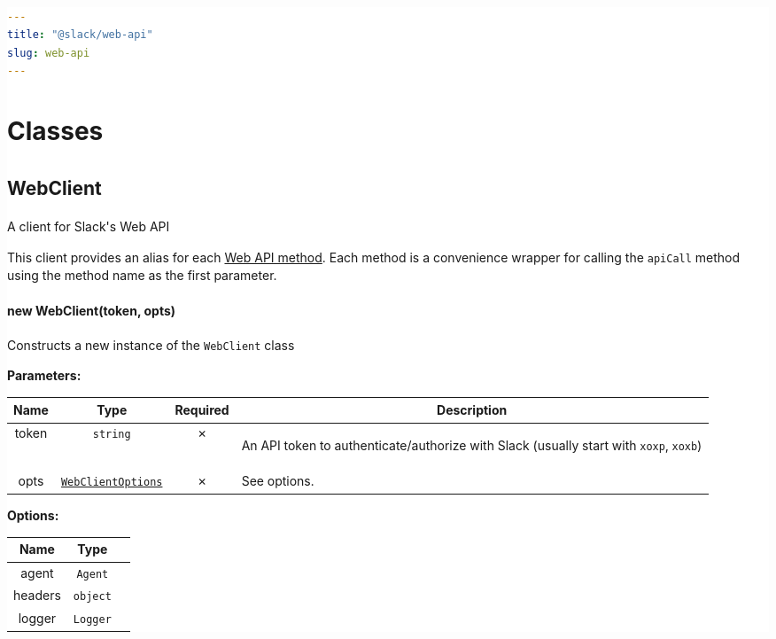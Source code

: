 ```yaml
---
title: "@slack/web-api"
slug: web-api
---
```


<h1 id="classes" class="undefined auto-anchor-strong">Classes</h1>
<h2 id="webclient">WebClient</h2>
<p>A client for Slack's Web API</p>
<p>This client provides an alias for each <a href="https://api.slack.com/methods" title="">Web API method</a>. Each method is a convenience wrapper for calling the <code>apiCall</code> method using the method name as the first parameter.</p>
<h4>new WebClient(token, opts)</h4>
<p>Constructs a new instance of the <code>WebClient</code> class</p>
<strong>Parameters:</strong>
<table>
<thead>
<tr>
<th align="center">Name</th>
<th align="center">Type</th>
<th align="center">Required</th>
<th>Description</th>
</tr>
</thead>
<tbody>
<tr>
<td align="center">token</td>
<td align="center"><code>string</code></td>
<td align="center">✗</td>
<td><p>An API token to authenticate/authorize with Slack (usually start with <code>xoxp</code>, <code>xoxb</code>)</p></td>
</tr>
<tr>
<td align="center">opts</td>
<td align="center"><code><a href="#webclientoptions" title="">WebClientOptions</a></code></td>
<td align="center">✗</td>
<td>See options.</td>
</tr>
</tbody>
</table>
<strong>Options:</strong>
<table>
<thead>
<tr>
<th align="center">Name</th>
<th align="center">Type</th>
<th></th>
</tr>
</thead>
<tbody>
<tr>
<td align="center">agent</td>
<td align="center"><code>Agent</code></td>
<td></td>
</tr>
<tr>
<td align="center">headers</td>
<td align="center"><code>object</code></td>
<td></td>
</tr>
<tr>
<td align="center">logger</td>
<td align="center"><code>Logger</code></td>